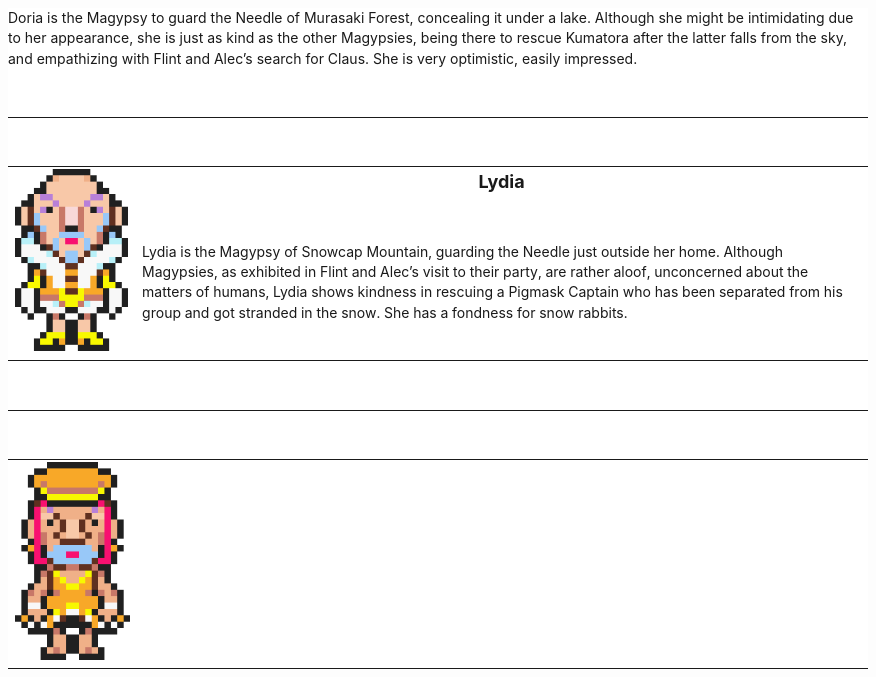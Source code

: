 Doria is the Magypsy to guard the Needle of Murasaki Forest, concealing it under a lake. Although she might be intimidating due to her appearance, she is just as kind as the other Magypsies, being there to rescue Kumatora after the latter falls from the sky, and empathizing with Flint and Alec’s search for Claus. She is very optimistic, easily impressed.
</td>
</tr>
</table>

<br />
<hr></hr>
<br />

<table class="fixed">
    <col width="250px" />
    <col width="1500px" />

<tr>
    <td><img src="Lydia.png" title="Lydia" />
</td>
    <td><font size="4"><center><b>Lydia</b></center></font>
<br /><br />
Lydia is the Magypsy of Snowcap Mountain, guarding the Needle just outside her home. Although Magypsies, as exhibited in Flint and Alec’s visit to their party, are rather aloof, unconcerned about the matters of humans, Lydia shows kindness in rescuing a Pigmask Captain who has been separated from his group and got stranded in the snow. She has a fondness for snow rabbits.

</td>
</tr>
</table>

<br />
<hr></hr>
<br />

<table class="fixed">
    <col width="250px" />
    <col width="1500px" />

<tr>
    <td><img src="Phrygia.png" title="Phrygia" />
</td>